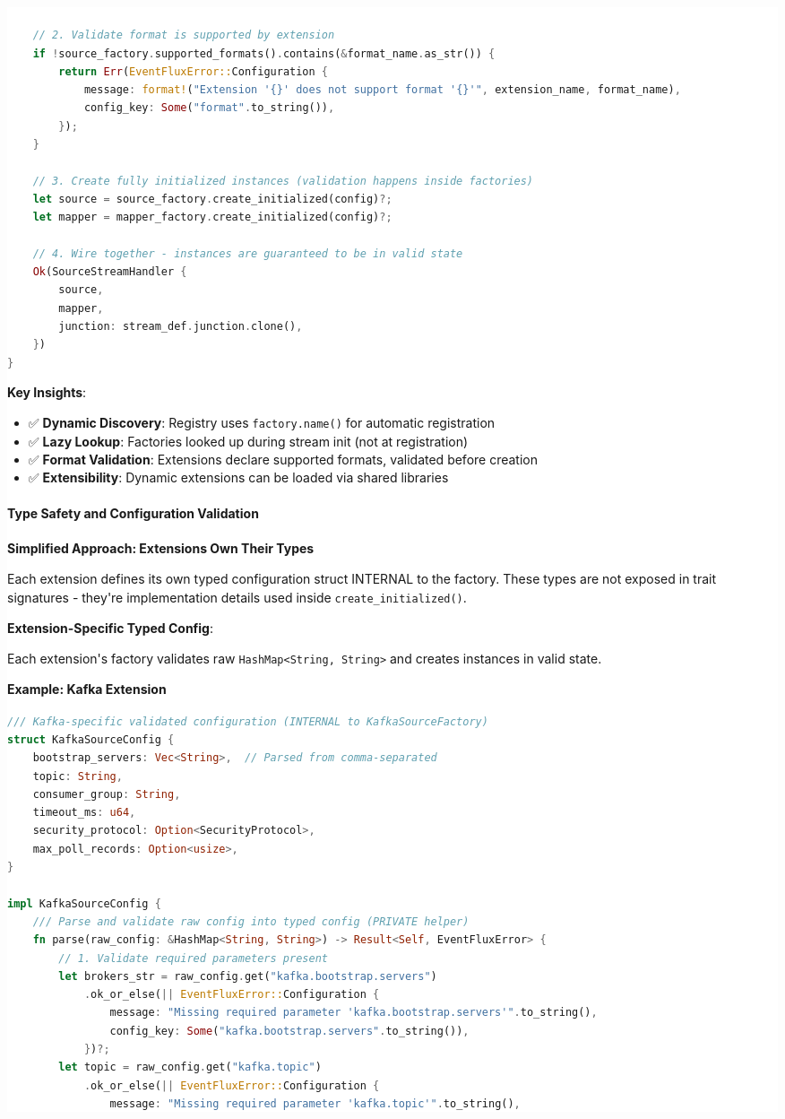 ```rust

    // 2. Validate format is supported by extension
    if !source_factory.supported_formats().contains(&format_name.as_str()) {
        return Err(EventFluxError::Configuration {
            message: format!("Extension '{}' does not support format '{}'", extension_name, format_name),
            config_key: Some("format".to_string()),
        });
    }

    // 3. Create fully initialized instances (validation happens inside factories)
    let source = source_factory.create_initialized(config)?;
    let mapper = mapper_factory.create_initialized(config)?;

    // 4. Wire together - instances are guaranteed to be in valid state
    Ok(SourceStreamHandler {
        source,
        mapper,
        junction: stream_def.junction.clone(),
    })
}
```

**Key Insights**:
- ✅ **Dynamic Discovery**: Registry uses `factory.name()` for automatic registration
- ✅ **Lazy Lookup**: Factories looked up during stream init (not at registration)
- ✅ **Format Validation**: Extensions declare supported formats, validated before creation
- ✅ **Extensibility**: Dynamic extensions can be loaded via shared libraries

#### Type Safety and Configuration Validation

**Simplified Approach: Extensions Own Their Types**

Each extension defines its own typed configuration struct INTERNAL to the factory. These types are not exposed in trait signatures - they're implementation details used inside `create_initialized()`.

**Extension-Specific Typed Config**:

Each extension's factory validates raw `HashMap<String, String>` and creates instances in valid state.

**Example: Kafka Extension**

```rust
/// Kafka-specific validated configuration (INTERNAL to KafkaSourceFactory)
struct KafkaSourceConfig {
    bootstrap_servers: Vec<String>,  // Parsed from comma-separated
    topic: String,
    consumer_group: String,
    timeout_ms: u64,
    security_protocol: Option<SecurityProtocol>,
    max_poll_records: Option<usize>,
}

impl KafkaSourceConfig {
    /// Parse and validate raw config into typed config (PRIVATE helper)
    fn parse(raw_config: &HashMap<String, String>) -> Result<Self, EventFluxError> {
        // 1. Validate required parameters present
        let brokers_str = raw_config.get("kafka.bootstrap.servers")
            .ok_or_else(|| EventFluxError::Configuration {
                message: "Missing required parameter 'kafka.bootstrap.servers'".to_string(),
                config_key: Some("kafka.bootstrap.servers".to_string()),
            })?;
        let topic = raw_config.get("kafka.topic")
            .ok_or_else(|| EventFluxError::Configuration {
                message: "Missing required parameter 'kafka.topic'".to_string(),
```